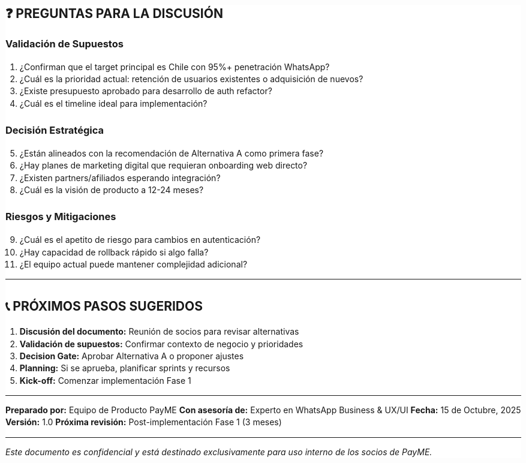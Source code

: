 
## ❓ PREGUNTAS PARA LA DISCUSIÓN

### Validación de Supuestos

1. ¿Confirman que el target principal es Chile con 95%+ penetración WhatsApp?
2. ¿Cuál es la prioridad actual: retención de usuarios existentes o adquisición de nuevos?
3. ¿Existe presupuesto aprobado para desarrollo de auth refactor?
4. ¿Cuál es el timeline ideal para implementación?

### Decisión Estratégica

5. ¿Están alineados con la recomendación de Alternativa A como primera fase?
6. ¿Hay planes de marketing digital que requieran onboarding web directo?
7. ¿Existen partners/afiliados esperando integración?
8. ¿Cuál es la visión de producto a 12-24 meses?

### Riesgos y Mitigaciones

9. ¿Cuál es el apetito de riesgo para cambios en autenticación?
10. ¿Hay capacidad de rollback rápido si algo falla?
11. ¿El equipo actual puede mantener complejidad adicional?

---

## 📞 PRÓXIMOS PASOS SUGERIDOS

1. **Discusión del documento:** Reunión de socios para revisar alternativas
2. **Validación de supuestos:** Confirmar contexto de negocio y prioridades
3. **Decision Gate:** Aprobar Alternativa A o proponer ajustes
4. **Planning:** Si se aprueba, planificar sprints y recursos
5. **Kick-off:** Comenzar implementación Fase 1

---

**Preparado por:** Equipo de Producto PayME
**Con asesoría de:** Experto en WhatsApp Business & UX/UI
**Fecha:** 15 de Octubre, 2025
**Versión:** 1.0
**Próxima revisión:** Post-implementación Fase 1 (3 meses)

---

*Este documento es confidencial y está destinado exclusivamente para uso interno de los socios de PayME.*
